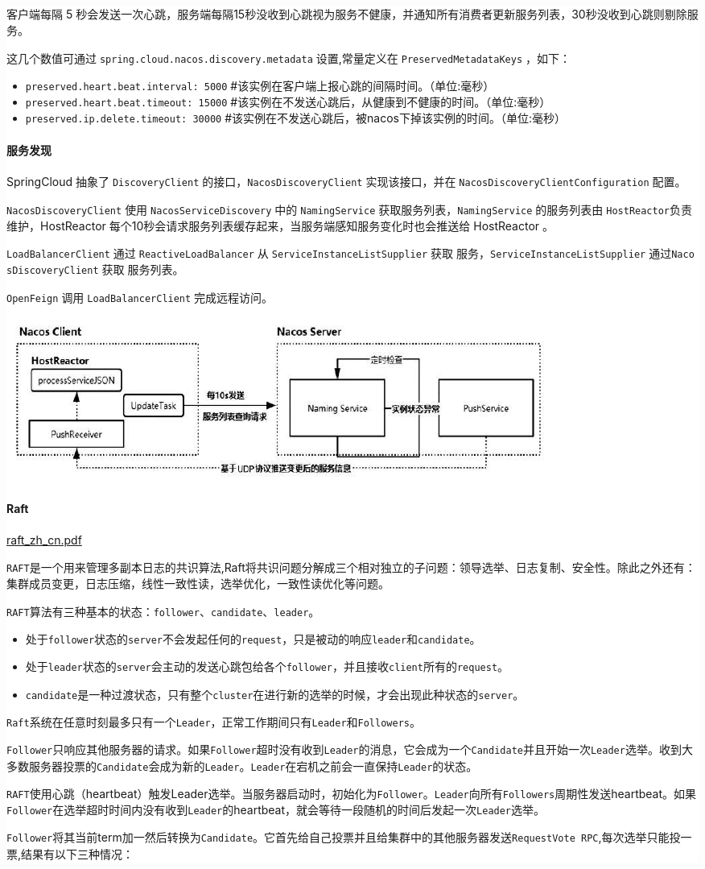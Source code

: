 客户端每隔 5 秒会发送一次心跳，服务端每隔15秒没收到心跳视为服务不健康，并通知所有消费者更新服务列表，30秒没收到心跳则剔除服务。

这几个数值可通过 `spring.cloud.nacos.discovery.metadata` 设置,常量定义在 `PreservedMetadataKeys` ，如下：

* `preserved.heart.beat.interval: 5000` #该实例在客户端上报心跳的间隔时间。（单位:毫秒）
* `preserved.heart.beat.timeout: 15000` #该实例在不发送心跳后，从健康到不健康的时间。（单位:毫秒）
* `preserved.ip.delete.timeout: 30000` #该实例在不发送心跳后，被nacos下掉该实例的时间。（单位:毫秒）

#### 服务发现

SpringCloud 抽象了 `DiscoveryClient` 的接口，`NacosDiscoveryClient` 实现该接口，并在 `NacosDiscoveryClientConfiguration` 配置。

`NacosDiscoveryClient` 使用 `NacosServiceDiscovery` 中的 `NamingService` 获取服务列表，`NamingService` 的服务列表由 `HostReactor`负责维护，HostReactor 每个10秒会请求服务列表缓存起来，当服务端感知服务变化时也会推送给 HostReactor 。

`LoadBalancerClient` 通过 `ReactiveLoadBalancer` 从 `ServiceInstanceListSupplier` 获取 服务，`ServiceInstanceListSupplier` 通过`NacosDiscoveryClient` 获取 服务列表。

`OpenFeign` 调用 `LoadBalancerClient` 完成远程访问。

![304](assets/304.png)

#### Raft

[raft_zh_cn.pdf](assets/raft_zh_cn.pdf)

`RAFT`是一个用来管理多副本日志的共识算法,Raft将共识问题分解成三个相对独立的子问题：领导选举、日志复制、安全性。除此之外还有：集群成员变更，日志压缩，线性一致性读，选举优化，一致性读优化等问题。

`RAFT`算法有三种基本的状态：`follower`、`candidate`、`leader`。

* 处于`follower`状态的`server`不会发起任何的`request`，只是被动的响应`leader`和`candidate`。

* 处于`leader`状态的`server`会主动的发送心跳包给各个`follower`，并且接收`client`所有的`request`。

* `candidate`是一种过渡状态，只有整个`cluster`在进行新的选举的时候，才会出现此种状态的`server`。

`Raft`系统在任意时刻最多只有一个`Leader`，正常工作期间只有`Leader`和`Followers`。

`Follower`只响应其他服务器的请求。如果`Follower`超时没有收到`Leader`的消息，它会成为一个`Candidate`并且开始一次`Leader`选举。收到大多数服务器投票的`Candidate`会成为新的`Leader`。`Leader`在宕机之前会一直保持`Leader`的状态。

`RAFT`使用心跳（heartbeat）触发Leader选举。当服务器启动时，初始化为`Follower`。`Leader`向所有`Followers`周期性发送heartbeat。如果`Follower`在选举超时时间内没有收到`Leader`的heartbeat，就会等待一段随机的时间后发起一次`Leader`选举。

`Follower`将其当前term加一然后转换为`Candidate`。它首先给自己投票并且给集群中的其他服务器发送`RequestVote RPC`,每次选举只能投一票,结果有以下三种情况：
